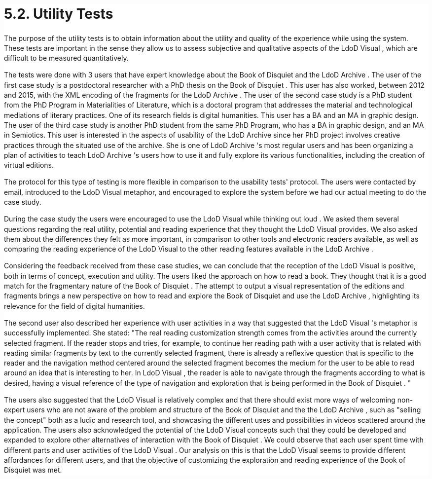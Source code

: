 
# 5.2. Utility Tests 


The purpose of the utility tests is to obtain information about the utility and quality of the experience while using the system. These tests are important in the sense they allow us to assess subjective and qualitative aspects of the LdoD Visual , which are difficult to be measured quantitatively. 

The tests were done with 3 users that have expert knowledge about the Book of Disquiet and the LdoD Archive . The user of the first case study is a postdoctoral researcher with a PhD thesis on the Book of Disquiet . This user has also worked, between 2012 and 2015, with the XML encoding of the fragments for the LdoD Archive . The user of the second case study is a PhD student from the PhD Program in Materialities of Literature, which is a doctoral program that addresses the material and technological mediations of literary practices. One of its research fields is digital humanities. This user has a BA and an MA in graphic design. The user of the third case study is another PhD student from the same PhD Program, who has a BA in graphic design, and an MA in Semiotics. This user is interested in the aspects of usability of the LdoD Archive since her PhD project involves creative practices through the situated use of the archive. She is one of LdoD Archive 's most regular users and has been organizing a plan of activities to teach LdoD Archive 's users how to use it and fully explore its various functionalities, including the creation of virtual editions. 

The protocol for this type of testing is more flexible in comparison to the usability tests' protocol. The users were contacted by email, introduced to the LdoD Visual metaphor, and encouraged to explore the system before we had our actual meeting to do the case study. 

During the case study the users were encouraged to use the LdoD Visual while thinking out loud . We asked them several questions regarding the real utility, potential and reading experience that they thought the LdoD Visual provides. We also asked them about the differences they felt as more important, in comparison to other tools and electronic readers available, as well as comparing the reading experience of the LdoD Visual to the other reading features available in the LdoD Archive . 

Considering the feedback received from these case studies, we can conclude that the reception of the LdoD Visual is positive, both in terms of concept, execution and utility. The users liked the approach on how to read a book. They thought that it is a good match for the fragmentary nature of the Book of Disquiet . The attempt to output a visual representation of the editions and fragments brings a new perspective on how to read and explore the Book of Disquiet and use the LdoD Archive , highlighting its relevance for the field of digital humanities. 

The second user also described her experience with user activities in a way that suggested that the LdoD Visual 's metaphor is successfully implemented. She stated: "The real reading customization strength comes from the activities around the currently selected fragment. If the reader stops and tries, for example, to continue her reading path with a user activity that is related with reading similar fragments by text to the currently selected fragment, there is already a reflexive question that is specific to the reader and the navigation method centered around the selected fragment becomes the medium for the user to be able to read around an idea that is interesting to her. In LdoD Visual , the reader is able to navigate through the fragments according to what is desired, having a visual reference of the type of navigation and exploration that is being performed in the Book of Disquiet . "

The users also suggested that the LdoD Visual is relatively complex and that there should exist more ways of welcoming non-expert users who are not aware of the problem and structure of the Book of Disquiet and the the LdoD Archive , such as "selling the concept" both as a ludic and research tool, and showcasing the different uses and possibilities in videos scattered around the application. The users also acknowledged the potential of the LdoD Visual concepts such that they could be developed and expanded to explore other alternatives of interaction with the Book of Disquiet . We could observe that each user spent time with different parts and user activities of the LdoD Visual . Our analysis on this is that the LdoD Visual seems to provide different affordances for different users, and that the objective of customizing the exploration and reading experience of the Book of Disquiet was met. 

